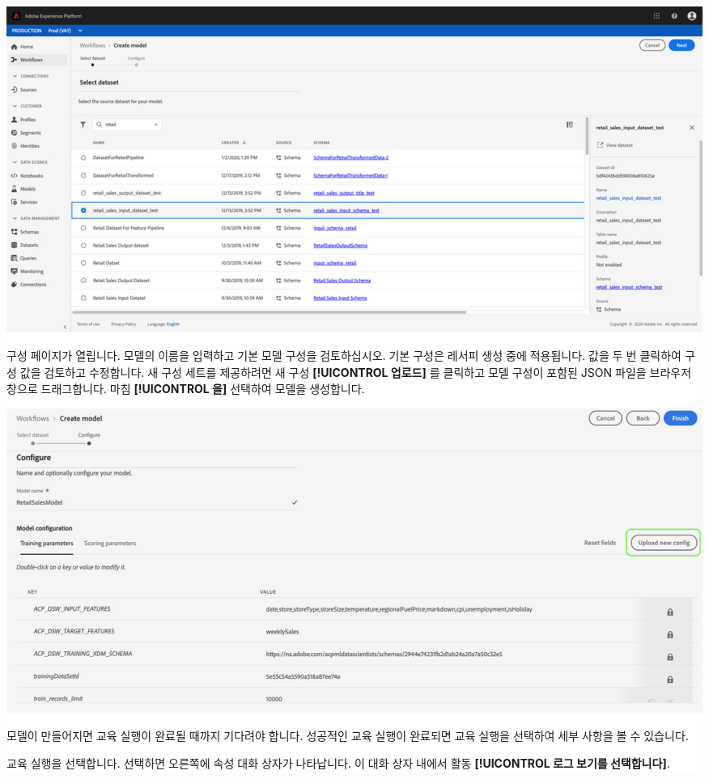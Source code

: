 ![데이터 세트 선택](../images/rtml/select-dataset.png)

구성 페이지가 열립니다. 모델의 이름을 입력하고 기본 모델 구성을 검토하십시오. 기본 구성은 레서피 생성 중에 적용됩니다. 값을 두 번 클릭하여 구성 값을 검토하고 수정합니다. 새 구성 세트를 제공하려면 새 구성 **[!UICONTROL 업로드]** 를 클릭하고 모델 구성이 포함된 JSON 파일을 브라우저 창으로 드래그합니다. 마침 **[!UICONTROL 을]** 선택하여 모델을 생성합니다.

![모델 구성](../images/rtml/configure-model.png)

모델이 만들어지면 교육 실행이 완료될 때까지 기다려야 합니다. 성공적인 교육 실행이 완료되면 교육 실행을 선택하여 세부 사항을 볼 수 있습니다.

교육 실행을 선택합니다. 선택하면 오른쪽에 속성 대화 상자가 나타납니다. 이 대화 상자 내에서 활동 **[!UICONTROL 로그 보기를 선택합니다]**.
